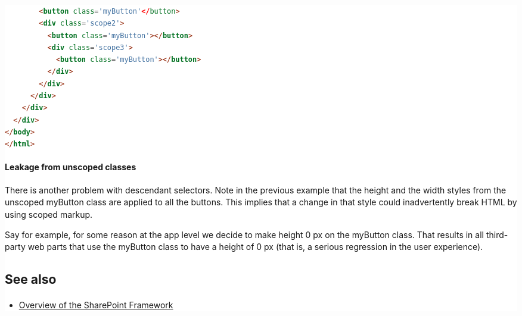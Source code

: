 ```HTML
        <button class='myButton'</button>
        <div class='scope2'>
          <button class='myButton'></button>
          <div class='scope3'>
            <button class='myButton'></button>
          </div>
        </div>
      </div>
    </div>
  </div>
</body>
</html>
```

#### Leakage from unscoped classes

There is another problem with descendant selectors. Note in the previous example that the height and the width styles from the unscoped myButton class are applied to all the buttons. This implies that a change in that style could inadvertently break HTML by using scoped markup. 

Say for example, for some reason at the app level we decide to make height 0 px on the myButton class. That results in all third-party web parts that use the myButton class to have a height of 0 px (that is, a serious regression in the user experience).

## See also

- [Overview of the SharePoint Framework](sharepoint-framework-overview.md)




